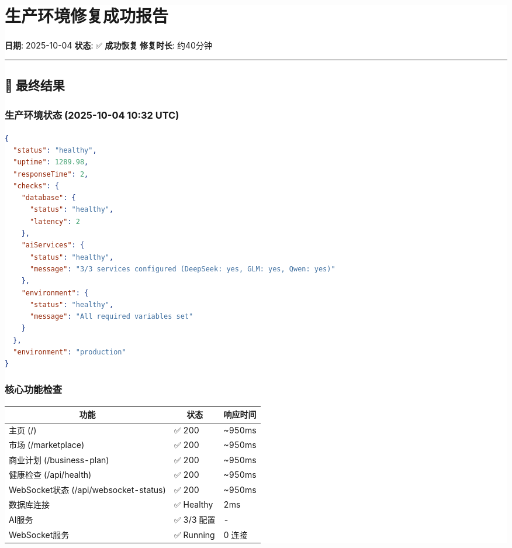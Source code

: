 # 生产环境修复成功报告

**日期**: 2025-10-04
**状态**: ✅ **成功恢复**
**修复时长**: 约40分钟

---

## 🎉 最终结果

### 生产环境状态 (2025-10-04 10:32 UTC)

```json
{
  "status": "healthy",
  "uptime": 1289.98,
  "responseTime": 2,
  "checks": {
    "database": {
      "status": "healthy",
      "latency": 2
    },
    "aiServices": {
      "status": "healthy",
      "message": "3/3 services configured (DeepSeek: yes, GLM: yes, Qwen: yes)"
    },
    "environment": {
      "status": "healthy",
      "message": "All required variables set"
    }
  },
  "environment": "production"
}
```

### 核心功能检查

| 功能 | 状态 | 响应时间 |
|------|------|----------|
| 主页 (/) | ✅ 200 | ~950ms |
| 市场 (/marketplace) | ✅ 200 | ~950ms |
| 商业计划 (/business-plan) | ✅ 200 | ~950ms |
| 健康检查 (/api/health) | ✅ 200 | ~950ms |
| WebSocket状态 (/api/websocket-status) | ✅ 200 | ~950ms |
| 数据库连接 | ✅ Healthy | 2ms |
| AI服务 | ✅ 3/3 配置 | - |
| WebSocket服务 | ✅ Running | 0 连接 |
